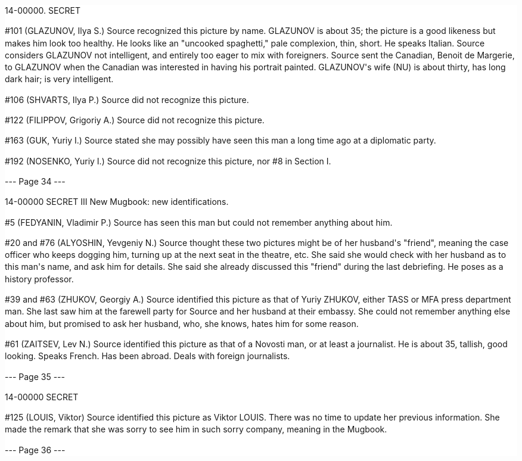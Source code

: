 14-00000.
SECRET

#101 (GLAZUNOV, Ilya S.)
Source recognized this picture by name. GLAZUNOV is about 35; the picture is a good likeness but makes him look too healthy. He looks like an "uncooked spaghetti," pale complexion, thin, short. He speaks Italian. Source considers GLAZUNOV not intelligent, and entirely too eager to mix with foreigners. Source sent the Canadian, Benoit de Margerie, to GLAZUNOV when the Canadian was interested in having his portrait painted. GLAZUNOV's wife (NU) is about thirty, has long dark hair; is very intelligent.

#106 (SHVARTS, Ilya P.)
Source did not recognize this picture.

#122 (FILIPPOV, Grigoriy A.)
Source did not recognize this picture.

#163 (GUK, Yuriy I.)
Source stated she may possibly have seen this man a long time ago at a diplomatic party.

#192 (NOSENKO, Yuriy I.)
Source did not recognize this picture, nor #8 in Section I.

--- Page 34 ---

14-00000
SECRET
III New Mugbook: new identifications.

#5 (FEDYANIN, Vladimir P.)
Source has seen this man but could not remember anything about him.

#20 and #76 (ALYOSHIN, Yevgeniy N.)
Source thought these two pictures might be of her husband's "friend", meaning the case officer who keeps dogging him, turning up at the next seat in the theatre, etc. She said she would check with her husband as to this man's name, and ask him for details. She said she already discussed this "friend" during the last debriefing. He poses as a history professor.

#39 and #63 (ZHUKOV, Georgiy A.)
Source identified this picture as that of Yuriy ZHUKOV, either TASS or MFA press department man. She last saw him at the farewell party for Source and her husband at their embassy. She could not remember anything else about him, but promised to ask her husband, who, she knows, hates him for some reason.

#61 (ZAITSEV, Lev N.)
Source identified this picture as that of a Novosti man, or at least a journalist. He is about 35, tallish, good looking. Speaks French. Has been abroad. Deals with foreign journalists.

--- Page 35 ---

14-00000
SECRET

#125 (LOUIS, Viktor)
Source identified this picture as Viktor LOUIS. There was no time to update her previous information. She made the remark that she was sorry to see him in such sorry company, meaning in the Mugbook.

--- Page 36 ---
